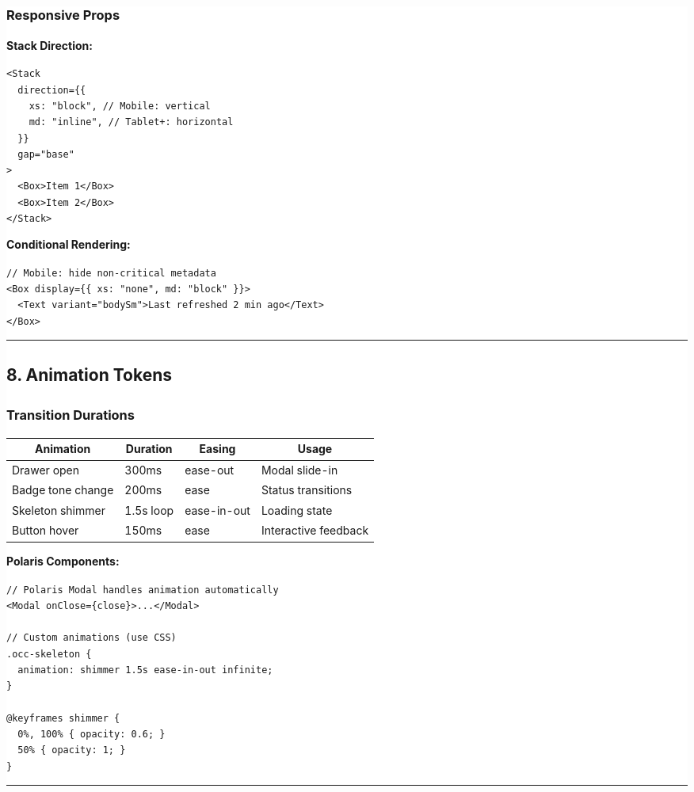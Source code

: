 ### Responsive Props

**Stack Direction:**

```tsx
<Stack
  direction={{
    xs: "block", // Mobile: vertical
    md: "inline", // Tablet+: horizontal
  }}
  gap="base"
>
  <Box>Item 1</Box>
  <Box>Item 2</Box>
</Stack>
```

**Conditional Rendering:**

```tsx
// Mobile: hide non-critical metadata
<Box display={{ xs: "none", md: "block" }}>
  <Text variant="bodySm">Last refreshed 2 min ago</Text>
</Box>
```

---

## 8. Animation Tokens

### Transition Durations

| Animation         | Duration  | Easing      | Usage                |
| ----------------- | --------- | ----------- | -------------------- |
| Drawer open       | 300ms     | ease-out    | Modal slide-in       |
| Badge tone change | 200ms     | ease        | Status transitions   |
| Skeleton shimmer  | 1.5s loop | ease-in-out | Loading state        |
| Button hover      | 150ms     | ease        | Interactive feedback |

**Polaris Components:**

```tsx
// Polaris Modal handles animation automatically
<Modal onClose={close}>...</Modal>

// Custom animations (use CSS)
.occ-skeleton {
  animation: shimmer 1.5s ease-in-out infinite;
}

@keyframes shimmer {
  0%, 100% { opacity: 0.6; }
  50% { opacity: 1; }
}
```

---